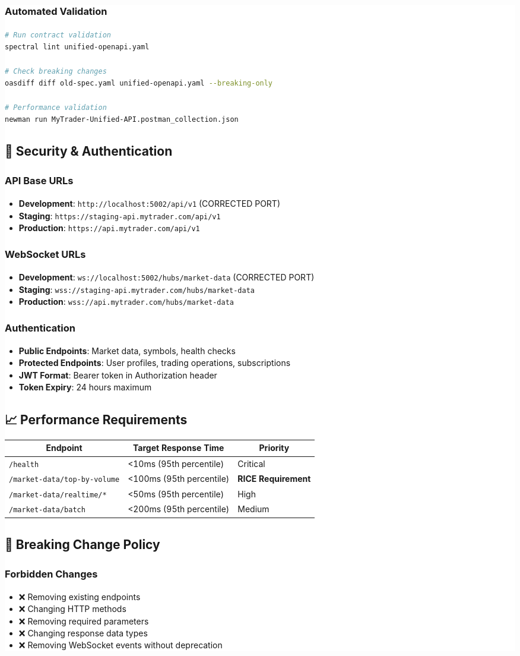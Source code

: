 ### Automated Validation
```bash
# Run contract validation
spectral lint unified-openapi.yaml

# Check breaking changes
oasdiff diff old-spec.yaml unified-openapi.yaml --breaking-only

# Performance validation
newman run MyTrader-Unified-API.postman_collection.json
```

## 🔐 Security & Authentication

### API Base URLs
- **Development**: `http://localhost:5002/api/v1` (CORRECTED PORT)
- **Staging**: `https://staging-api.mytrader.com/api/v1`
- **Production**: `https://api.mytrader.com/api/v1`

### WebSocket URLs
- **Development**: `ws://localhost:5002/hubs/market-data` (CORRECTED PORT)
- **Staging**: `wss://staging-api.mytrader.com/hubs/market-data`
- **Production**: `wss://api.mytrader.com/hubs/market-data`

### Authentication
- **Public Endpoints**: Market data, symbols, health checks
- **Protected Endpoints**: User profiles, trading operations, subscriptions
- **JWT Format**: Bearer token in Authorization header
- **Token Expiry**: 24 hours maximum

## 📈 Performance Requirements

| Endpoint | Target Response Time | Priority |
|----------|---------------------|----------|
| `/health` | <10ms (95th percentile) | Critical |
| `/market-data/top-by-volume` | <100ms (95th percentile) | **RICE Requirement** |
| `/market-data/realtime/*` | <50ms (95th percentile) | High |
| `/market-data/batch` | <200ms (95th percentile) | Medium |

## 🚦 Breaking Change Policy

### Forbidden Changes
- ❌ Removing existing endpoints
- ❌ Changing HTTP methods
- ❌ Removing required parameters
- ❌ Changing response data types
- ❌ Removing WebSocket events without deprecation
